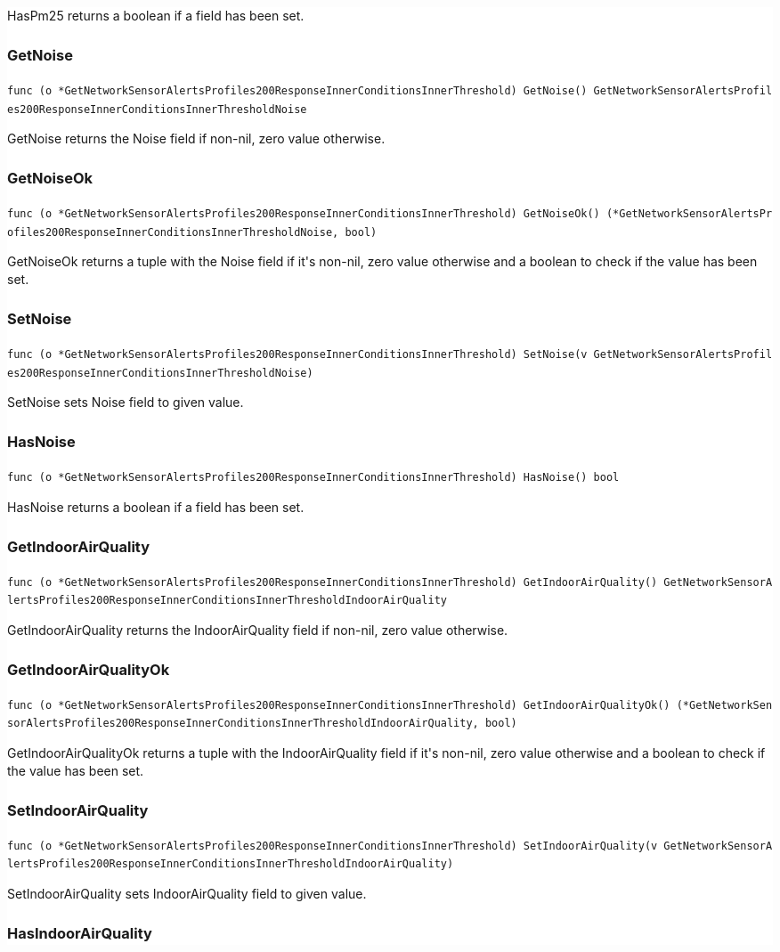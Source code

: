 HasPm25 returns a boolean if a field has been set.

### GetNoise

`func (o *GetNetworkSensorAlertsProfiles200ResponseInnerConditionsInnerThreshold) GetNoise() GetNetworkSensorAlertsProfiles200ResponseInnerConditionsInnerThresholdNoise`

GetNoise returns the Noise field if non-nil, zero value otherwise.

### GetNoiseOk

`func (o *GetNetworkSensorAlertsProfiles200ResponseInnerConditionsInnerThreshold) GetNoiseOk() (*GetNetworkSensorAlertsProfiles200ResponseInnerConditionsInnerThresholdNoise, bool)`

GetNoiseOk returns a tuple with the Noise field if it's non-nil, zero value otherwise
and a boolean to check if the value has been set.

### SetNoise

`func (o *GetNetworkSensorAlertsProfiles200ResponseInnerConditionsInnerThreshold) SetNoise(v GetNetworkSensorAlertsProfiles200ResponseInnerConditionsInnerThresholdNoise)`

SetNoise sets Noise field to given value.

### HasNoise

`func (o *GetNetworkSensorAlertsProfiles200ResponseInnerConditionsInnerThreshold) HasNoise() bool`

HasNoise returns a boolean if a field has been set.

### GetIndoorAirQuality

`func (o *GetNetworkSensorAlertsProfiles200ResponseInnerConditionsInnerThreshold) GetIndoorAirQuality() GetNetworkSensorAlertsProfiles200ResponseInnerConditionsInnerThresholdIndoorAirQuality`

GetIndoorAirQuality returns the IndoorAirQuality field if non-nil, zero value otherwise.

### GetIndoorAirQualityOk

`func (o *GetNetworkSensorAlertsProfiles200ResponseInnerConditionsInnerThreshold) GetIndoorAirQualityOk() (*GetNetworkSensorAlertsProfiles200ResponseInnerConditionsInnerThresholdIndoorAirQuality, bool)`

GetIndoorAirQualityOk returns a tuple with the IndoorAirQuality field if it's non-nil, zero value otherwise
and a boolean to check if the value has been set.

### SetIndoorAirQuality

`func (o *GetNetworkSensorAlertsProfiles200ResponseInnerConditionsInnerThreshold) SetIndoorAirQuality(v GetNetworkSensorAlertsProfiles200ResponseInnerConditionsInnerThresholdIndoorAirQuality)`

SetIndoorAirQuality sets IndoorAirQuality field to given value.

### HasIndoorAirQuality
